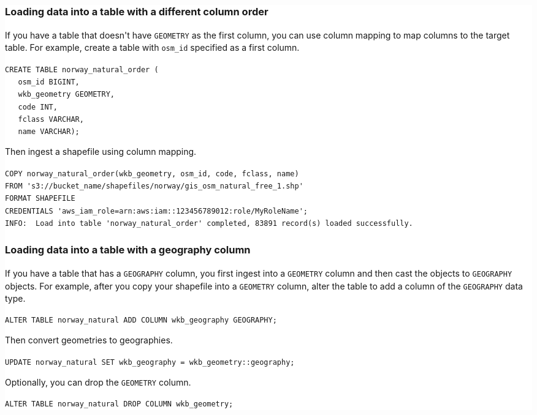 ### Loading data into a table with a different column order<a name="copy-example-spatial-copy-shapefile-column-order"></a>

If you have a table that doesn't have `GEOMETRY` as the first column, you can use column mapping to map columns to the target table\. For example, create a table with `osm_id` specified as a first column\.

```
CREATE TABLE norway_natural_order (
   osm_id BIGINT,
   wkb_geometry GEOMETRY,
   code INT,
   fclass VARCHAR,
   name VARCHAR);
```

Then ingest a shapefile using column mapping\.

```
COPY norway_natural_order(wkb_geometry, osm_id, code, fclass, name) 
FROM 's3://bucket_name/shapefiles/norway/gis_osm_natural_free_1.shp'
FORMAT SHAPEFILE
CREDENTIALS 'aws_iam_role=arn:aws:iam::123456789012:role/MyRoleName';
INFO:  Load into table 'norway_natural_order' completed, 83891 record(s) loaded successfully.
```

### Loading data into a table with a geography column<a name="copy-example-spatial-copy-shapefile-geography"></a>

If you have a table that has a `GEOGRAPHY` column, you first ingest into a `GEOMETRY` column and then cast the objects to `GEOGRAPHY` objects\. For example, after you copy your shapefile into a `GEOMETRY` column, alter the table to add a column of the `GEOGRAPHY` data type\.

```
ALTER TABLE norway_natural ADD COLUMN wkb_geography GEOGRAPHY;
```

Then convert geometries to geographies\.

```
UPDATE norway_natural SET wkb_geography = wkb_geometry::geography;
```

Optionally, you can drop the `GEOMETRY` column\.

```
ALTER TABLE norway_natural DROP COLUMN wkb_geometry;
```